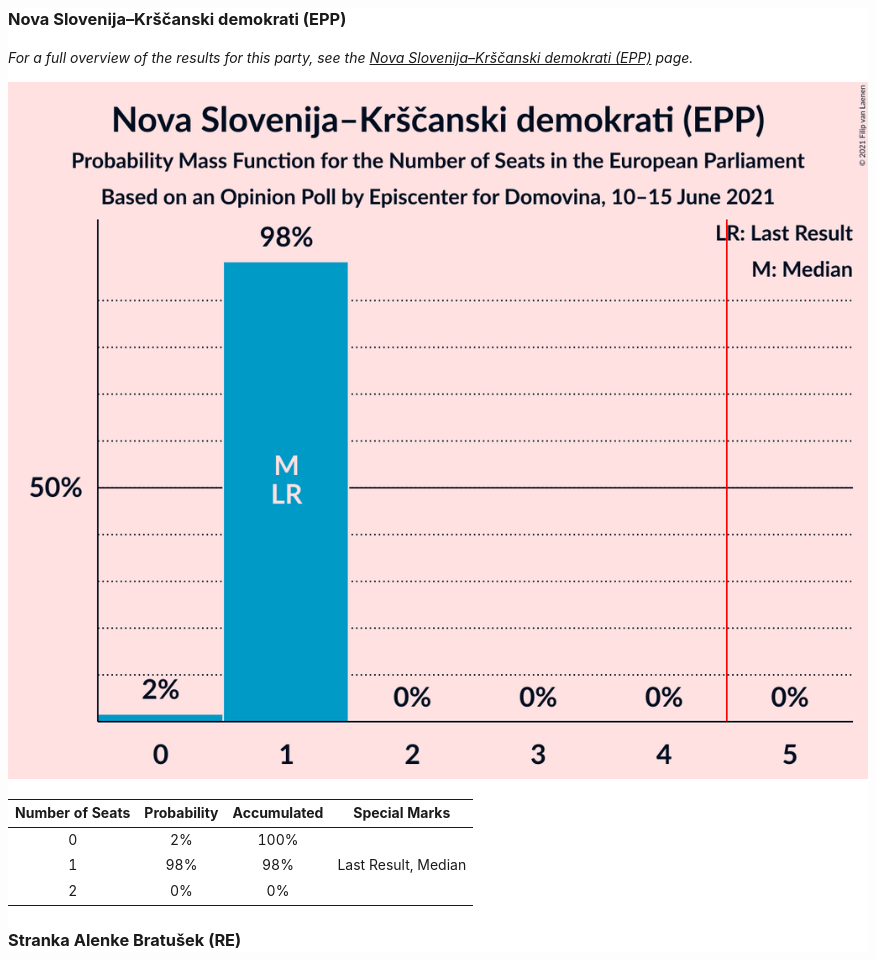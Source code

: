### Nova Slovenija–Krščanski demokrati (EPP)

*For a full overview of the results for this party, see the [Nova Slovenija–Krščanski demokrati (EPP)](party-novaslovenija–krščanskidemokratiepp.html) page.*

![Graph with seats probability mass function not yet produced](2021-06-15-Episcenter-seats-pmf-novaslovenija–krščanskidemokratiepp.png "Seats Probability Mass Function")

| Number of Seats | Probability | Accumulated | Special Marks |
|:---------------:|:-----------:|:-----------:|:-------------:|
| 0 | 2% | 100% |  |
| 1 | 98% | 98% | Last Result, Median |
| 2 | 0% | 0% |  |

### Stranka Alenke Bratušek (RE)
